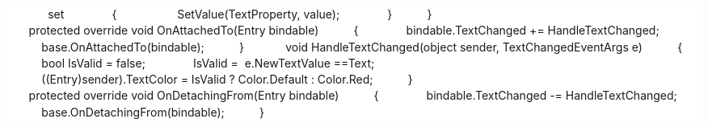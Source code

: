 &nbsp;
&nbsp;&nbsp;&nbsp;&nbsp;&nbsp;&nbsp;&nbsp;&nbsp;&nbsp;&nbsp;&nbsp;<span class="cs__keyword">set</span>&nbsp;
&nbsp;
&nbsp;&nbsp;&nbsp;&nbsp;&nbsp;&nbsp;&nbsp;&nbsp;&nbsp;&nbsp;&nbsp;{&nbsp;
&nbsp;
&nbsp;&nbsp;&nbsp;&nbsp;&nbsp;&nbsp;&nbsp;&nbsp;&nbsp;&nbsp;&nbsp;&nbsp;&nbsp;&nbsp;&nbsp;SetValue(TextProperty,&nbsp;<span class="cs__keyword">value</span>);&nbsp;
&nbsp;
&nbsp;&nbsp;&nbsp;&nbsp;&nbsp;&nbsp;&nbsp;&nbsp;&nbsp;&nbsp;&nbsp;}&nbsp;
&nbsp;
&nbsp;&nbsp;&nbsp;&nbsp;&nbsp;&nbsp;&nbsp;}&nbsp;
&nbsp;
&nbsp;
&nbsp;&nbsp;&nbsp;&nbsp;&nbsp;&nbsp;&nbsp;
&nbsp;
&nbsp;&nbsp;&nbsp;&nbsp;&nbsp;&nbsp;&nbsp;<span class="cs__keyword">protected</span>&nbsp;<span class="cs__keyword">override</span>&nbsp;<span class="cs__keyword">void</span>&nbsp;OnAttachedTo(Entry&nbsp;bindable)&nbsp;
&nbsp;
&nbsp;&nbsp;&nbsp;&nbsp;&nbsp;&nbsp;&nbsp;{&nbsp;
&nbsp;
&nbsp;&nbsp;&nbsp;&nbsp;&nbsp;&nbsp;&nbsp;&nbsp;&nbsp;&nbsp;&nbsp;bindable.TextChanged&nbsp;&#43;=&nbsp;HandleTextChanged;&nbsp;
&nbsp;
&nbsp;&nbsp;&nbsp;&nbsp;&nbsp;&nbsp;&nbsp;&nbsp;&nbsp;&nbsp;&nbsp;<span class="cs__keyword">base</span>.OnAttachedTo(bindable);&nbsp;
&nbsp;
&nbsp;&nbsp;&nbsp;&nbsp;&nbsp;&nbsp;&nbsp;}&nbsp;
&nbsp;
&nbsp;
&nbsp;&nbsp;&nbsp;&nbsp;&nbsp;&nbsp;&nbsp;<span class="cs__keyword">void</span>&nbsp;HandleTextChanged(<span class="cs__keyword">object</span>&nbsp;sender,&nbsp;TextChangedEventArgs&nbsp;e)&nbsp;
&nbsp;
&nbsp;&nbsp;&nbsp;&nbsp;&nbsp;&nbsp;&nbsp;{&nbsp;
&nbsp;
&nbsp;&nbsp;&nbsp;&nbsp;&nbsp;&nbsp;&nbsp;&nbsp;&nbsp;&nbsp;&nbsp;<span class="cs__keyword">bool</span>&nbsp;IsValid&nbsp;=&nbsp;<span class="cs__keyword">false</span>;&nbsp;
&nbsp;
&nbsp;&nbsp;&nbsp;&nbsp;&nbsp;&nbsp;&nbsp;&nbsp;&nbsp;&nbsp;&nbsp;IsValid&nbsp;=&nbsp;&nbsp;e.NewTextValue&nbsp;==Text;&nbsp;
&nbsp;
&nbsp;&nbsp;&nbsp;&nbsp;&nbsp;&nbsp;&nbsp;&nbsp;&nbsp;&nbsp;&nbsp;
&nbsp;
&nbsp;&nbsp;&nbsp;&nbsp;&nbsp;&nbsp;&nbsp;&nbsp;&nbsp;&nbsp;&nbsp;((Entry)sender).TextColor&nbsp;=&nbsp;IsValid&nbsp;?&nbsp;Color.Default&nbsp;:&nbsp;Color.Red;&nbsp;
&nbsp;
&nbsp;&nbsp;&nbsp;&nbsp;&nbsp;&nbsp;&nbsp;}&nbsp;
&nbsp;
&nbsp;
&nbsp;&nbsp;&nbsp;&nbsp;&nbsp;&nbsp;&nbsp;<span class="cs__keyword">protected</span>&nbsp;<span class="cs__keyword">override</span>&nbsp;<span class="cs__keyword">void</span>&nbsp;OnDetachingFrom(Entry&nbsp;bindable)&nbsp;
&nbsp;
&nbsp;&nbsp;&nbsp;&nbsp;&nbsp;&nbsp;&nbsp;{&nbsp;
&nbsp;
&nbsp;&nbsp;&nbsp;&nbsp;&nbsp;&nbsp;&nbsp;&nbsp;&nbsp;&nbsp;&nbsp;bindable.TextChanged&nbsp;-=&nbsp;HandleTextChanged;&nbsp;
&nbsp;
&nbsp;&nbsp;&nbsp;&nbsp;&nbsp;&nbsp;&nbsp;&nbsp;&nbsp;&nbsp;&nbsp;<span class="cs__keyword">base</span>.OnDetachingFrom(bindable);&nbsp;
&nbsp;
&nbsp;&nbsp;&nbsp;&nbsp;&nbsp;&nbsp;&nbsp;}&nbsp;
&nbsp;